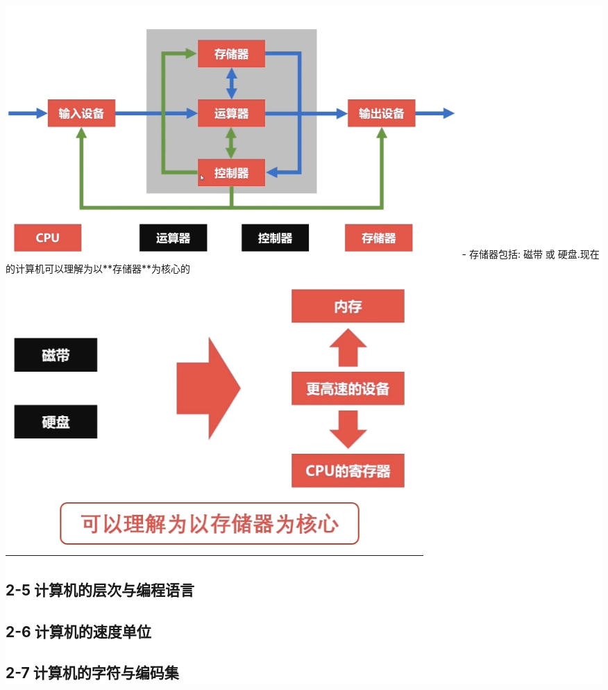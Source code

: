   <img src="./readme.assets/02.png" style="width:76%; margin-left:0;"> 
- 存储器包括: 磁带 或 硬盘.现在的计算机可以理解为以**存储器**为核心的  
  <img src="./readme.assets/03.png" style="width:70%; margin-left:0;"> 


## 2-5 计算机的层次与编程语言


## 2-6 计算机的速度单位


## 2-7 计算机的字符与编码集
